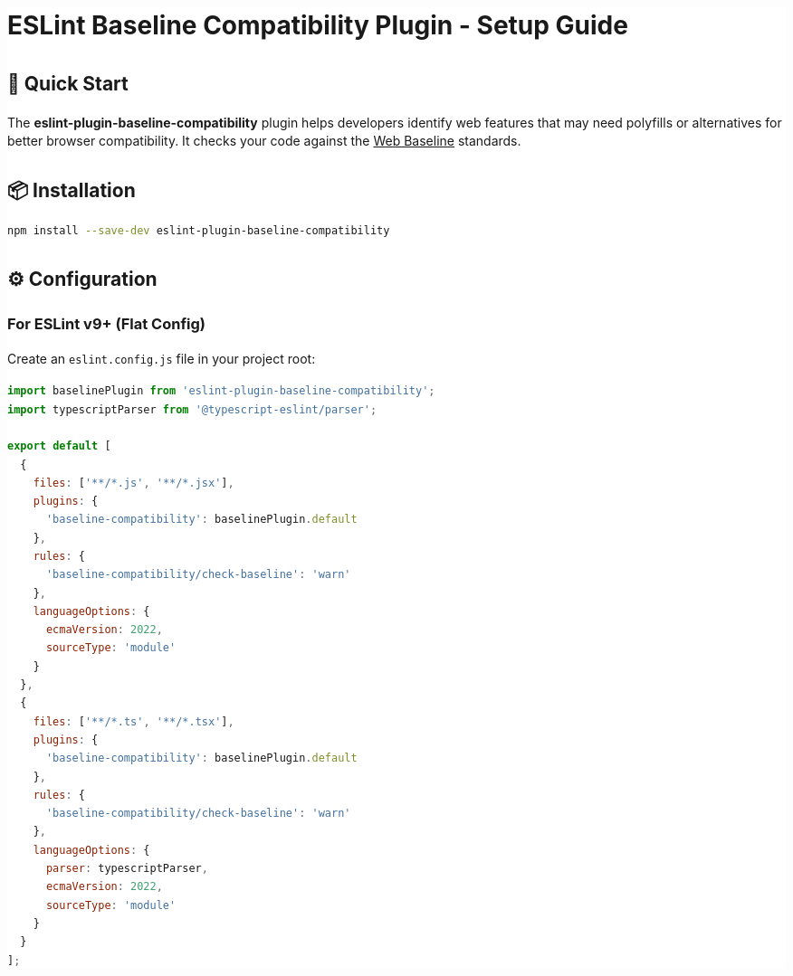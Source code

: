 # ESLint Baseline Compatibility Plugin - Setup Guide

## 🚀 Quick Start

The **eslint-plugin-baseline-compatibility** plugin helps developers identify web features that may need polyfills or alternatives for better browser compatibility. It checks your code against the [Web Baseline](https://web.dev/baseline/) standards.

## 📦 Installation

```bash
npm install --save-dev eslint-plugin-baseline-compatibility
```

## ⚙️ Configuration

### For ESLint v9+ (Flat Config)

Create an `eslint.config.js` file in your project root:

```javascript
import baselinePlugin from 'eslint-plugin-baseline-compatibility';
import typescriptParser from '@typescript-eslint/parser';

export default [
  {
    files: ['**/*.js', '**/*.jsx'],
    plugins: {
      'baseline-compatibility': baselinePlugin.default
    },
    rules: {
      'baseline-compatibility/check-baseline': 'warn'
    },
    languageOptions: {
      ecmaVersion: 2022,
      sourceType: 'module'
    }
  },
  {
    files: ['**/*.ts', '**/*.tsx'],
    plugins: {
      'baseline-compatibility': baselinePlugin.default
    },
    rules: {
      'baseline-compatibility/check-baseline': 'warn'
    },
    languageOptions: {
      parser: typescriptParser,
      ecmaVersion: 2022,
      sourceType: 'module'
    }
  }
];
```
